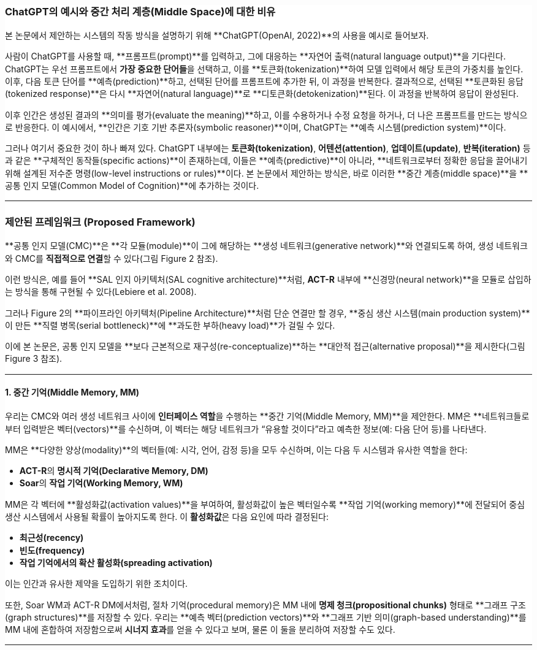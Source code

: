 
### ChatGPT의 예시와 중간 처리 계층(Middle Space)에 대한 비유

본 논문에서 제안하는 시스템의 작동 방식을 설명하기 위해 **ChatGPT(OpenAI, 2022)**의 사용을 예시로 들어보자.

사람이 ChatGPT를 사용할 때, **프롬프트(prompt)**를 입력하고, 그에 대응하는 **자연어 출력(natural language output)**을 기다린다. ChatGPT는 우선 프롬프트에서 **가장 중요한 단어들**을 선택하고, 이를 **토큰화(tokenization)**하여 모델 입력에서 해당 토큰의 가중치를 높인다. 이후, 다음 토큰 단어를 **예측(prediction)**하고, 선택된 단어를 프롬프트에 추가한 뒤, 이 과정을 반복한다.
결과적으로, 선택된 **토큰화된 응답(tokenized response)**은 다시 **자연어(natural language)**로 **디토큰화(detokenization)**된다. 이 과정을 반복하여 응답이 완성된다.

이후 인간은 생성된 결과의 **의미를 평가(evaluate the meaning)**하고, 이를 수용하거나 수정 요청을 하거나, 더 나은 프롬프트를 만드는 방식으로 반응한다. 이 예시에서, **인간은 기호 기반 추론자(symbolic reasoner)**이며, ChatGPT는 **예측 시스템(prediction system)**이다.

그러나 여기서 중요한 것이 하나 빠져 있다.
ChatGPT 내부에는 **토큰화(tokenization)**, **어텐션(attention)**, **업데이트(update)**, **반복(iteration)** 등과 같은 **구체적인 동작들(specific actions)**이 존재하는데, 이들은 **예측(predictive)**이 아니라, **네트워크로부터 정확한 응답을 끌어내기 위해 설계된 저수준 명령(low-level instructions or rules)**이다.
본 논문에서 제안하는 방식은, 바로 이러한 **중간 계층(middle space)**을 **공통 인지 모델(Common Model of Cognition)**에 추가하는 것이다.

---

### 제안된 프레임워크 (Proposed Framework)

**공통 인지 모델(CMC)**은 **각 모듈(module)**이 그에 해당하는 **생성 네트워크(generative network)**와 연결되도록 하여, 생성 네트워크와 CMC를 **직접적으로 연결**할 수 있다(그림 Figure 2 참조).

이런 방식은, 예를 들어 **SAL 인지 아키텍처(SAL cognitive architecture)**처럼, **ACT-R** 내부에 **신경망(neural network)**을 모듈로 삽입하는 방식을 통해 구현될 수 있다(Lebiere et al. 2008).

그러나 Figure 2의 **파이프라인 아키텍처(Pipeline Architecture)**처럼 단순 연결만 할 경우, **중심 생산 시스템(main production system)**이 만든 **직렬 병목(serial bottleneck)**에 **과도한 부하(heavy load)**가 걸릴 수 있다.

이에 본 논문은, 공통 인지 모델을 **보다 근본적으로 재구성(re-conceptualize)**하는 **대안적 접근(alternative proposal)**을 제시한다(그림 Figure 3 참조).

---

#### 1. 중간 기억(Middle Memory, MM)

우리는 CMC와 여러 생성 네트워크 사이에 **인터페이스 역할**을 수행하는 **중간 기억(Middle Memory, MM)**을 제안한다. MM은 **네트워크들로부터 입력받은 벡터(vectors)**를 수신하며, 이 벡터는 해당 네트워크가 “유용할 것이다”라고 예측한 정보(예: 다음 단어 등)를 나타낸다.

MM은 **다양한 양상(modality)**의 벡터들(예: 시각, 언어, 감정 등)을 모두 수신하며, 이는 다음 두 시스템과 유사한 역할을 한다:

* **ACT-R**의 **명시적 기억(Declarative Memory, DM)**
* **Soar**의 **작업 기억(Working Memory, WM)**

MM은 각 벡터에 **활성화값(activation values)**을 부여하여, 활성화값이 높은 벡터일수록 **작업 기억(working memory)**에 전달되어 중심 생산 시스템에서 사용될 확률이 높아지도록 한다. 이 **활성화값**은 다음 요인에 따라 결정된다:

* **최근성(recency)**
* **빈도(frequency)**
* **작업 기억에서의 확산 활성화(spreading activation)**

이는 인간과 유사한 제약을 도입하기 위한 조치이다.

또한, Soar WM과 ACT-R DM에서처럼, 절차 기억(procedural memory)은 MM 내에 **명제 청크(propositional chunks)** 형태로 **그래프 구조(graph structures)**를 저장할 수 있다.
우리는 **예측 벡터(prediction vectors)**와 **그래프 기반 의미(graph-based understanding)**를 MM 내에 혼합하여 저장함으로써 **시너지 효과**를 얻을 수 있다고 보며, 물론 이 둘을 분리하여 저장할 수도 있다.

---
